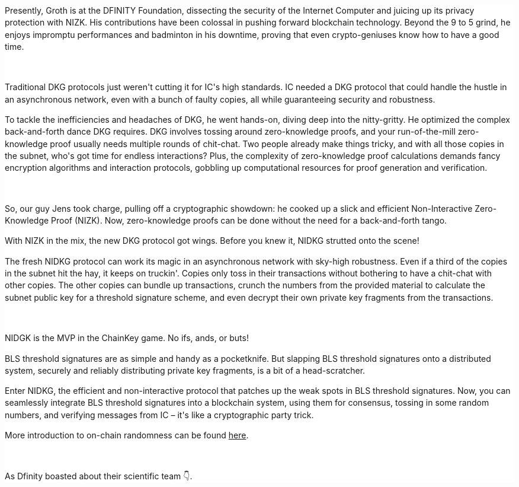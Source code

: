 Presently, Groth is at the DFINITY Foundation, dissecting the security of the Internet Computer and juicing up its privacy protection with NIZK. His contributions have been colossal in pushing forward blockchain technology. Beyond the 9 to 5 grind, he enjoys impromptu performances and badminton in his downtime, proving that even crypto-geniuses know how to have a good time.

<br>

Traditional DKG protocols just weren't cutting it for IC's high standards. IC needed a DKG protocol that could handle the hustle in an asynchronous network, even with a bunch of faulty copies, all while guaranteeing security and robustness.

To tackle the inefficiencies and headaches of DKG, he went hands-on, diving deep into the nitty-gritty. He optimized the complex back-and-forth dance DKG requires. DKG involves tossing around zero-knowledge proofs, and your run-of-the-mill zero-knowledge proof usually needs multiple rounds of chit-chat. Two people already make things tricky, and with all those copies in the subnet, who's got time for endless interactions? Plus, the complexity of zero-knowledge proof calculations demands fancy encryption algorithms and interaction protocols, gobbling up computational resources for proof generation and verification.

<br>

So, our guy Jens took charge, pulling off a cryptographic showdown: he cooked up a slick and efficient Non-Interactive Zero-Knowledge Proof (NIZK). Now, zero-knowledge proofs can be done without the need for a back-and-forth tango.

With NIZK in the mix, the new DKG protocol got wings. Before you knew it, NIDKG strutted onto the scene!

The fresh NIDKG protocol can work its magic in an asynchronous network with sky-high robustness. Even if a third of the copies in the subnet hit the hay, it keeps on truckin'. Copies only toss in their transactions without bothering to have a chit-chat with other copies. The other copies can bundle up transactions, crunch the numbers from the provided material to calculate the subnet public key for a threshold signature scheme, and even decrypt their own private key fragments from the transactions.

<br>

NIDGK is the MVP in the ChainKey game. No ifs, ands, or buts!

BLS threshold signatures are as simple and handy as a pocketknife. But slapping BLS threshold signatures onto a distributed system, securely and reliably distributing private key fragments, is a bit of a head-scratcher.

Enter NIDKG, the efficient and non-interactive protocol that patches up the weak spots in BLS threshold signatures. Now, you can seamlessly integrate BLS threshold signatures into a blockchain system, using them for consensus, tossing in some random numbers, and verifying messages from IC – it's like a cryptographic party trick.

More introduction to on-chain randomness can be found [here](../6.InternetServices/RandomNumberOnChain.md). 

<br>

As Dfinity boasted about their scientific team 👇.

<div class="center-image">